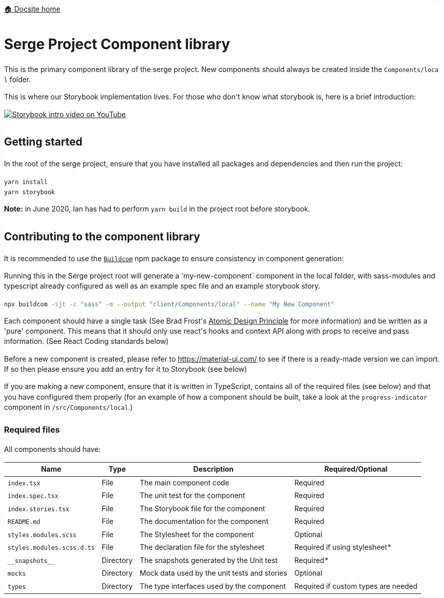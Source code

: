 [🏠 Docsite home](../../docs/index.md)

# Serge Project Component library

This is the primary component library of the serge project. New components should always be created inside the `Components/local` folder.

This is where our Storybook implementation lives. For those who don't know what storybook is, here is a brief introduction:

[![Storybook intro video on YouTube](https://i.imgur.com/FDvR6zl.jpg)](https://www.youtube.com/watch?v=p-LFh5Y89eM)

## Getting started

In the root of the serge project, ensure that you have installed all packages and dependencies and then run the project:

```bash
yarn install
yarn storybook
```
**Note:** in June 2020, Ian has had to perform `yarn build` in the project root before storybook.

## Contributing to the component library

It is recommended to use the [`Buildcom`](https://github.com/foxleigh81/buildcom) npm package to ensure consistency in component generation: 

Running this in the Serge project root will generate a 'my-new-component` component in the local folder, with sass-modules and typescript already configured as well as an example spec file and an example storybook story.

```bash
npx buildcom -sjt -c "sass" -m --output "client/Components/local" --name "My New Component"
```

Each component should have a single task (See Brad Frost's [Atomic Design Principle](https://bradfrost.com/blog/post/atomic-web-design/) for more information) and be written as a 'pure' component. This means that it should only use react's hooks and context API along with props to receive and pass information. (See React Coding standards below)

Before a new component is created, please refer to https://material-ui.com/ to see if there is a ready-made version we can import. If so then please ensure you add an entry for it to Storybook (see below)

If you are making a new component, ensure that it is written in TypeScript, contains all of the required files (see below) and that you have configured them properly (for an example of how a component should be built, take a look at the `progress-indicator` component in `/src/Components/local`.)

### Required files

All components should have:

Name | Type | Description | Required/Optional
--- | --- | --- | ---
`index.tsx` | File | The main component code | Required
`index.spec.tsx`| File | The unit test for the component | Required
`index.stories.tsx` | File | The Storybook file for the component | Required
`README.md` | File | The documentation for the component | Required
`styles.modules.scss` | File | The Stylesheet for the component | Optional
`styles.modules.scss.d.ts` | File | The declaration file for the stylesheet | Required if using stylesheet*
`__snapshots__` | Directory | The snapshots generated by the Unit test | Required*
`mocks` | Directory | Mock data used by the unit tests and stories | Optional
`types` | Directory | The type interfaces used by the component | Required if custom types are needed